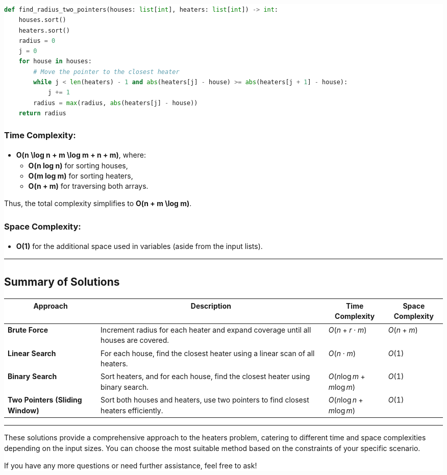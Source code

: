 

```python
def find_radius_two_pointers(houses: list[int], heaters: list[int]) -> int:
    houses.sort()
    heaters.sort()
    radius = 0
    j = 0
    for house in houses:
        # Move the pointer to the closest heater
        while j < len(heaters) - 1 and abs(heaters[j] - house) >= abs(heaters[j + 1] - house):
            j += 1
        radius = max(radius, abs(heaters[j] - house))
    return radius
```



### Time Complexity:
- **O(n \log n + m \log m + n + m)**, where:
  - **O(n log n)** for sorting houses,
  - **O(m log m)** for sorting heaters,
  - **O(n + m)** for traversing both arrays. 

Thus, the total complexity simplifies to **O(n + m \log m)**.

### Space Complexity:
- **O(1)** for the additional space used in variables (aside from the input lists).

---

## Summary of Solutions


| **Approach**                     | **Description**                                                                 | **Time Complexity**            | **Space Complexity**   |
|-----------------------------------|---------------------------------------------------------------------------------|---------------------------------|------------------------|
| **Brute Force**                   | Increment radius for each heater and expand coverage until all houses are covered. | $O(n + r \cdot m)$              | $O(n + m)$             |
| **Linear Search**                 | For each house, find the closest heater using a linear scan of all heaters.      | $O(n \cdot m)$                  | $O(1)$                 |
| **Binary Search**                 | Sort heaters, and for each house, find the closest heater using binary search.   | $O(n \log m + m \log m)$        | $O(1)$                 |
| **Two Pointers (Sliding Window)** | Sort both houses and heaters, use two pointers to find closest heaters efficiently. | $O(n \log n + m \log m)$        | $O(1)$                 |


---

These solutions provide a comprehensive approach to the heaters problem, catering to different time and space complexities depending on the input sizes. You can choose the most suitable method based on the constraints of your specific scenario.

If you have any more questions or need further assistance, feel free to ask!


